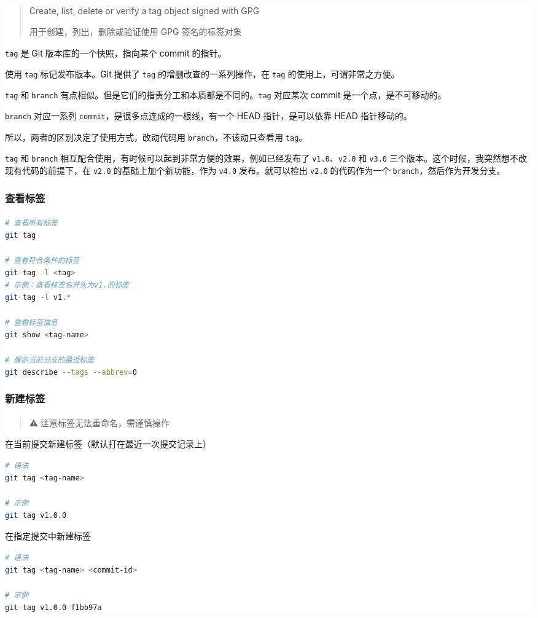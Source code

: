 > Create, list, delete or verify a tag object signed with GPG
>
> 用于创建，列出，删除或验证使用 GPG 签名的标签对象

`tag` 是 Git 版本库的一个快照，指向某个 commit 的指针。

使用 `tag` 标记发布版本。Git 提供了 `tag` 的增删改查的一系列操作，在 `tag` 的使用上，可谓非常之方便。

`tag` 和 `branch` 有点相似。但是它们的指责分工和本质都是不同的。`tag` 对应某次 commit 是一个点，是不可移动的。

`branch` 对应一系列 `commit`，是很多点连成的一根线，有一个 HEAD 指针，是可以依靠 HEAD 指针移动的。

所以，两者的区别决定了使用方式，改动代码用 `branch`，不该动只查看用 `tag`。

`tag` 和 `branch` 相互配合使用，有时候可以起到非常方便的效果，例如已经发布了 `v1.0`、`v2.0` 和 `v3.0` 三个版本。这个时候，我突然想不改现有代码的前提下，在 `v2.0` 的基础上加个新功能，作为 `v4.0` 发布。就可以检出 `v2.0` 的代码作为一个 `branch`，然后作为开发分支。

### 查看标签

```bash
# 查看所有标签
git tag

# 查看符合条件的标签
git tag -l <tag>
# 示例：查看标签名开头为v1.的标签
git tag -l v1.*

# 查看标签信息
git show <tag-name>

# 展示当前分支的最近标签
git describe --tags --abbrev=0
```

### 新建标签

> ⚠️ 注意标签无法重命名，需谨慎操作

在当前提交新建标签（默认打在最近一次提交记录上）

```bash
# 语法
git tag <tag-name>

# 示例
git tag v1.0.0
```

在指定提交中新建标签

```bash
# 语法
git tag <tag-name> <commit-id>

# 示例
git tag v1.0.0 f1bb97a
```
